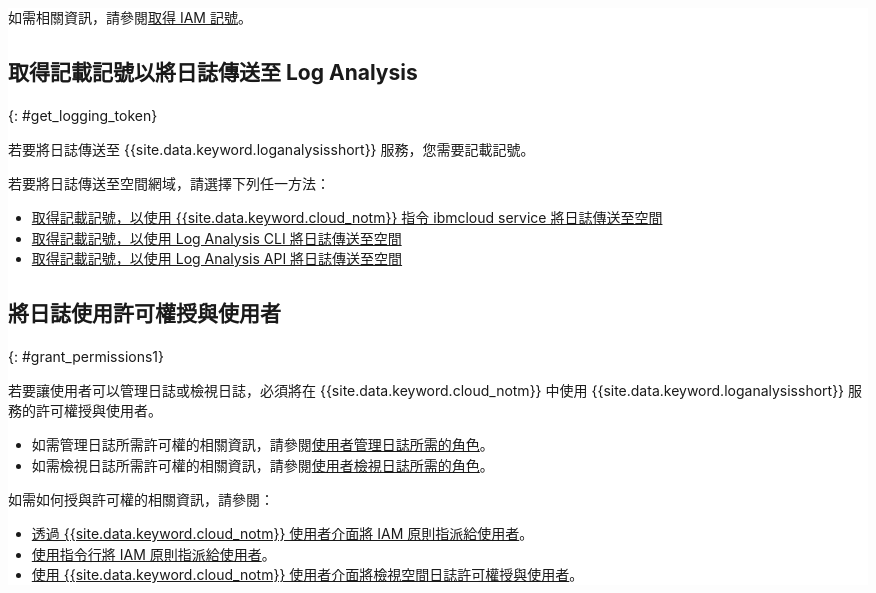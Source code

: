 如需相關資訊，請參閱[取得 IAM 記號](/docs/services/CloudLogAnalysis/security?topic=cloudloganalysis-auth_iam1#auth_iam1)。


## 取得記載記號以將日誌傳送至 Log Analysis
{: #get_logging_token}

若要將日誌傳送至 {{site.data.keyword.loganalysisshort}} 服務，您需要記載記號。 

若要將日誌傳送至空間網域，請選擇下列任一方法：

* [取得記載記號，以使用 {{site.data.keyword.cloud_notm}} 指令 ibmcloud service 將日誌傳送至空間](/docs/services/CloudLogAnalysis/security?topic=cloudloganalysis-logging_token#logging_token_cloud_cli)
* [取得記載記號，以使用 Log Analysis CLI 將日誌傳送至空間](/docs/services/CloudLogAnalysis/security?topic=cloudloganalysis-logging_token#logging_token_la_cloud_cli)
* [取得記載記號，以使用 Log Analysis API 將日誌傳送至空間](/docs/services/CloudLogAnalysis/security?topic=cloudloganalysis-logging_token#logging_token_api)


## 將日誌使用許可權授與使用者
{: #grant_permissions1}

若要讓使用者可以管理日誌或檢視日誌，必須將在 {{site.data.keyword.cloud_notm}} 中使用 {{site.data.keyword.loganalysisshort}} 服務的許可權授與使用者。

* 如需管理日誌所需許可權的相關資訊，請參閱[使用者管理日誌所需的角色](/docs/services/CloudLogAnalysis?topic=cloudloganalysis-manage_logs#roles1)。
* 如需檢視日誌所需許可權的相關資訊，請參閱[使用者檢視日誌所需的角色](/docs/services/CloudLogAnalysis/kibana?topic=cloudloganalysis-analyzing_logs_Kibana#roles)。

如需如何授與許可權的相關資訊，請參閱：

* [透過 {{site.data.keyword.cloud_notm}} 使用者介面將 IAM 原則指派給使用者](/docs/services/CloudLogAnalysis/security?topic=cloudloganalysis-grant_permissions#grant_permissions)。
* [使用指令行將 IAM 原則指派給使用者](/docs/services/CloudLogAnalysis/security?topic=cloudloganalysis-grant_permissions#grant_permissions_commandline)。
* [使用 {{site.data.keyword.cloud_notm}} 使用者介面將檢視空間日誌許可權授與使用者](/docs/services/CloudLogAnalysis/security?topic=cloudloganalysis-grant_permissions#grant_permissions_ui_space)。


